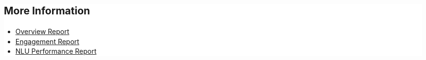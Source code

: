 <downloadReport />

## More Information

- [Overview Report](overview.md)
- [Engagement Report](engagement.md)
- [NLU Performance Report](nlu-performance.md)